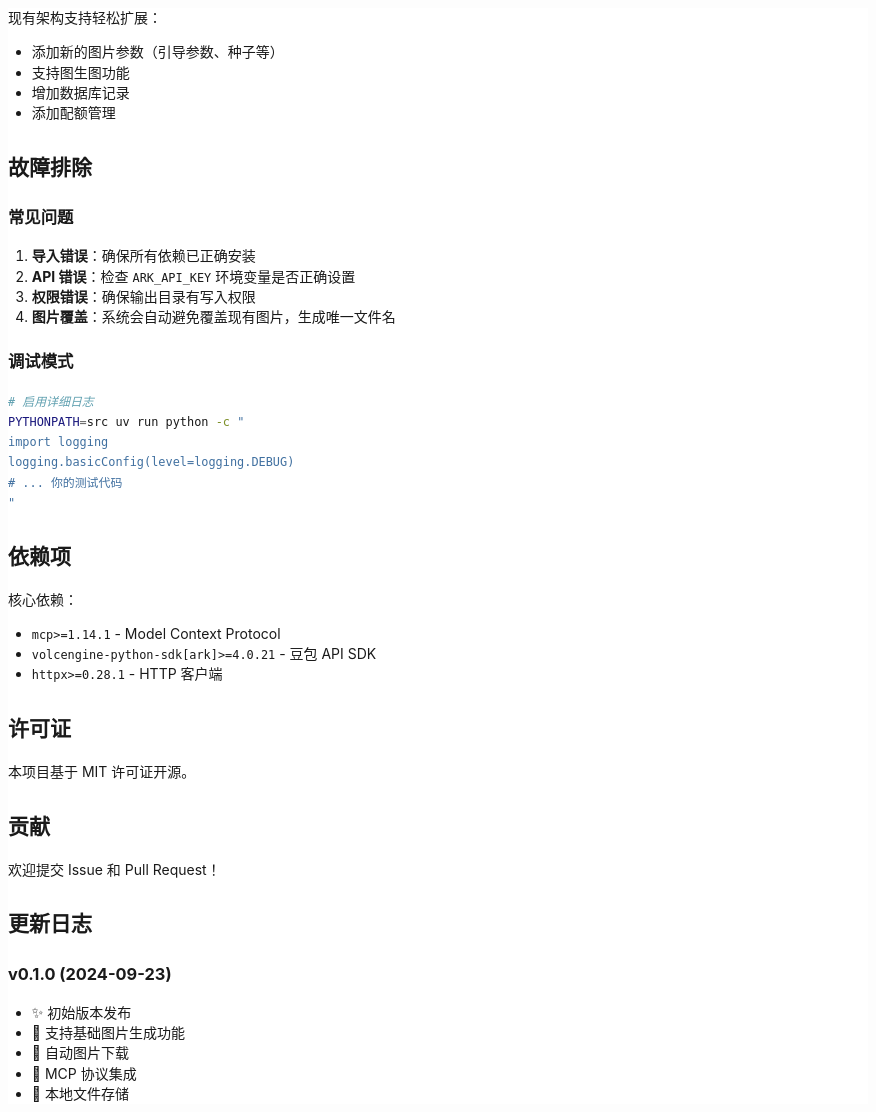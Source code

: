 现有架构支持轻松扩展：

- 添加新的图片参数（引导参数、种子等）
- 支持图生图功能
- 增加数据库记录
- 添加配额管理

## 故障排除

### 常见问题

1. **导入错误**：确保所有依赖已正确安装
2. **API 错误**：检查 `ARK_API_KEY` 环境变量是否正确设置
3. **权限错误**：确保输出目录有写入权限
4. **图片覆盖**：系统会自动避免覆盖现有图片，生成唯一文件名

### 调试模式

```bash
# 启用详细日志
PYTHONPATH=src uv run python -c "
import logging
logging.basicConfig(level=logging.DEBUG)
# ... 你的测试代码
"
```

## 依赖项

核心依赖：
- `mcp>=1.14.1` - Model Context Protocol
- `volcengine-python-sdk[ark]>=4.0.21` - 豆包 API SDK
- `httpx>=0.28.1` - HTTP 客户端

## 许可证

本项目基于 MIT 许可证开源。

## 贡献

欢迎提交 Issue 和 Pull Request！

## 更新日志

### v0.1.0 (2024-09-23)
- ✨ 初始版本发布
- 🎨 支持基础图片生成功能
- 📁 自动图片下载
- 🔧 MCP 协议集成
- 💾 本地文件存储